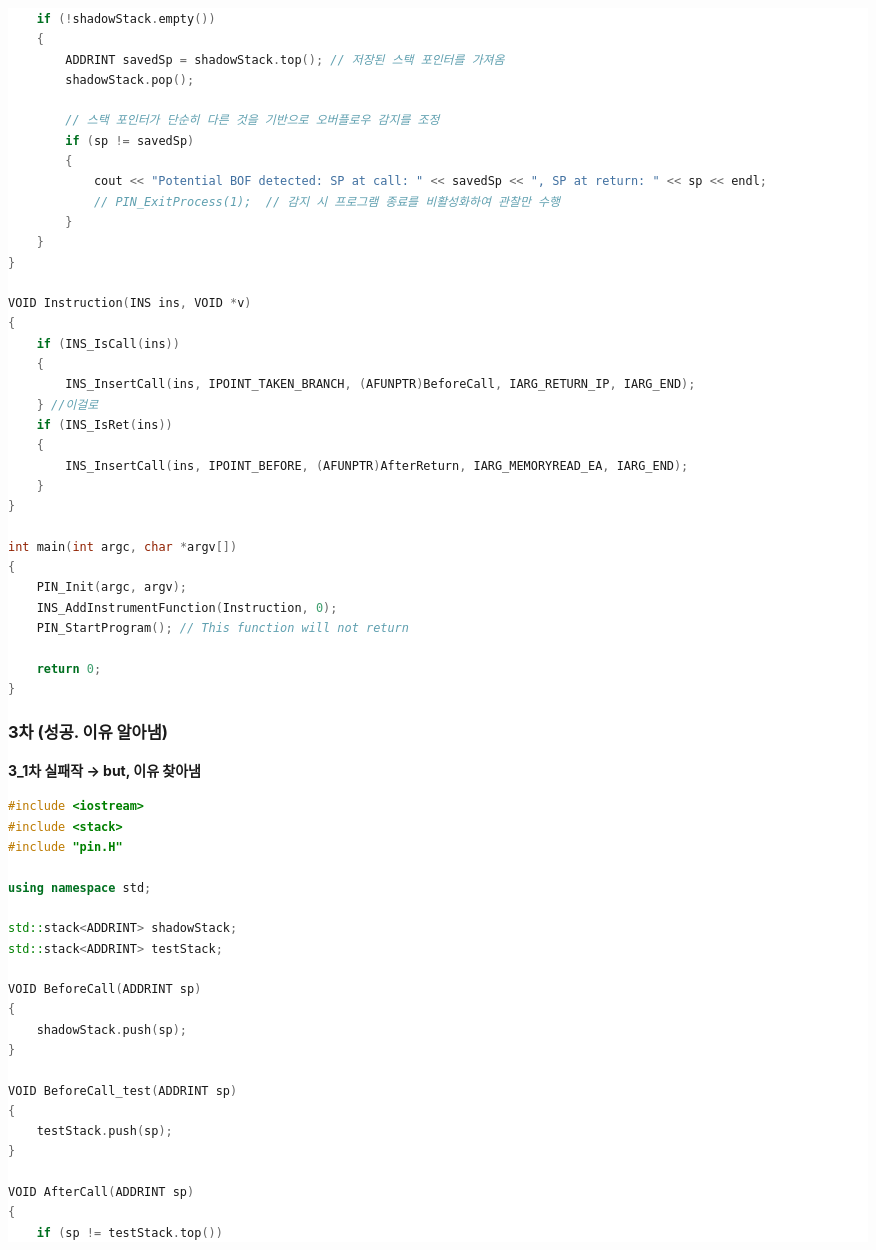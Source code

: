 ```cpp
    if (!shadowStack.empty())
    {
        ADDRINT savedSp = shadowStack.top(); // 저장된 스택 포인터를 가져옴
        shadowStack.pop();

        // 스택 포인터가 단순히 다른 것을 기반으로 오버플로우 감지를 조정
        if (sp != savedSp)
        {
            cout << "Potential BOF detected: SP at call: " << savedSp << ", SP at return: " << sp << endl;
            // PIN_ExitProcess(1);  // 감지 시 프로그램 종료를 비활성화하여 관찰만 수행
        }
    }
}

VOID Instruction(INS ins, VOID *v)
{
    if (INS_IsCall(ins))
    {
        INS_InsertCall(ins, IPOINT_TAKEN_BRANCH, (AFUNPTR)BeforeCall, IARG_RETURN_IP, IARG_END);
    } //이걸로
    if (INS_IsRet(ins))
    {
        INS_InsertCall(ins, IPOINT_BEFORE, (AFUNPTR)AfterReturn, IARG_MEMORYREAD_EA, IARG_END);
    }
}

int main(int argc, char *argv[])
{
    PIN_Init(argc, argv);
    INS_AddInstrumentFunction(Instruction, 0);
    PIN_StartProgram(); // This function will not return

    return 0;
}
```

### 3차 (성공. 이유 알아냄)

**3_1차 실패작 → but, 이유 찾아냄**

```cpp
#include <iostream>
#include <stack>
#include "pin.H"

using namespace std;

std::stack<ADDRINT> shadowStack;
std::stack<ADDRINT> testStack;

VOID BeforeCall(ADDRINT sp)
{
    shadowStack.push(sp);
}

VOID BeforeCall_test(ADDRINT sp)
{
    testStack.push(sp);
}

VOID AfterCall(ADDRINT sp)
{
    if (sp != testStack.top())
```